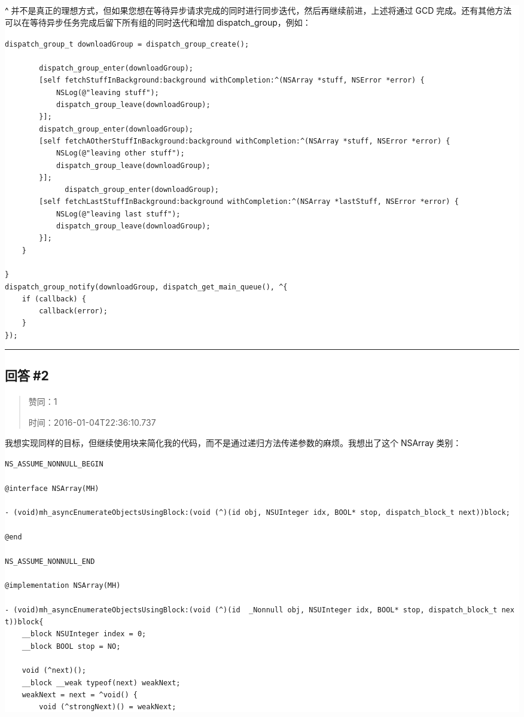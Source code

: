 ^ 并不是真正的理想方式，但如果您想在等待异步请求完成的同时进行同步迭代，然后再继续前进，上述将通过 GCD 完成。还有其他方法可以在等待异步任务完成后留下所有组的同时迭代和增加 dispatch_group，例如：

```
dispatch_group_t downloadGroup = dispatch_group_create();

        dispatch_group_enter(downloadGroup);
        [self fetchStuffInBackground:background withCompletion:^(NSArray *stuff, NSError *error) {
            NSLog(@"leaving stuff");
            dispatch_group_leave(downloadGroup);
        }];
        dispatch_group_enter(downloadGroup);
        [self fetchAOtherStuffInBackground:background withCompletion:^(NSArray *stuff, NSError *error) {
            NSLog(@"leaving other stuff");
            dispatch_group_leave(downloadGroup);
        }];
              dispatch_group_enter(downloadGroup);
        [self fetchLastStuffInBackground:background withCompletion:^(NSArray *lastStuff, NSError *error) {
            NSLog(@"leaving last stuff");
            dispatch_group_leave(downloadGroup);
        }];      
    }

}
dispatch_group_notify(downloadGroup, dispatch_get_main_queue(), ^{
    if (callback) {
        callback(error);
    }
}); 
```

* * *

## 回答 #2

> 赞同：1
> 
> 时间：2016-01-04T22:36:10.737

我想实现同样的目标，但继续使用块来简化我的代码，而不是通过递归方法传递参数的麻烦。我想出了这个 NSArray 类别：

```
NS_ASSUME_NONNULL_BEGIN

@interface NSArray(MH)

- (void)mh_asyncEnumerateObjectsUsingBlock:(void (^)(id obj, NSUInteger idx, BOOL* stop, dispatch_block_t next))block;

@end

NS_ASSUME_NONNULL_END

@implementation NSArray(MH)

- (void)mh_asyncEnumerateObjectsUsingBlock:(void (^)(id  _Nonnull obj, NSUInteger idx, BOOL* stop, dispatch_block_t next))block{
    __block NSUInteger index = 0;
    __block BOOL stop = NO;

    void (^next)();
    __block __weak typeof(next) weakNext;
    weakNext = next = ^void() {
        void (^strongNext)() = weakNext;
```